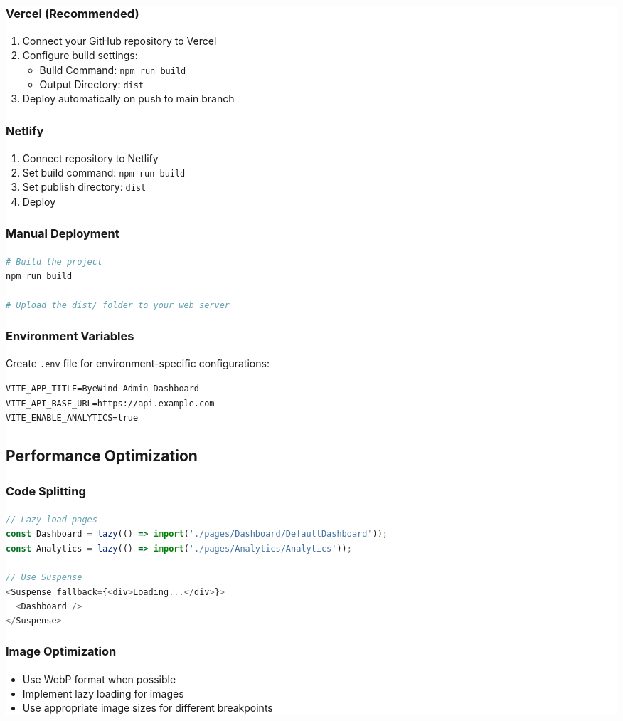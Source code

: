 ### Vercel (Recommended)

1. Connect your GitHub repository to Vercel
2. Configure build settings:
   - Build Command: `npm run build`
   - Output Directory: `dist`
3. Deploy automatically on push to main branch

### Netlify

1. Connect repository to Netlify
2. Set build command: `npm run build`
3. Set publish directory: `dist`
4. Deploy

### Manual Deployment

```bash
# Build the project
npm run build

# Upload the dist/ folder to your web server
```

### Environment Variables

Create `.env` file for environment-specific configurations:

```env
VITE_APP_TITLE=ByeWind Admin Dashboard
VITE_API_BASE_URL=https://api.example.com
VITE_ENABLE_ANALYTICS=true
```

## Performance Optimization

### Code Splitting

```javascript
// Lazy load pages
const Dashboard = lazy(() => import('./pages/Dashboard/DefaultDashboard'));
const Analytics = lazy(() => import('./pages/Analytics/Analytics'));

// Use Suspense
<Suspense fallback={<div>Loading...</div>}>
  <Dashboard />
</Suspense>
```

### Image Optimization

- Use WebP format when possible
- Implement lazy loading for images
- Use appropriate image sizes for different breakpoints
